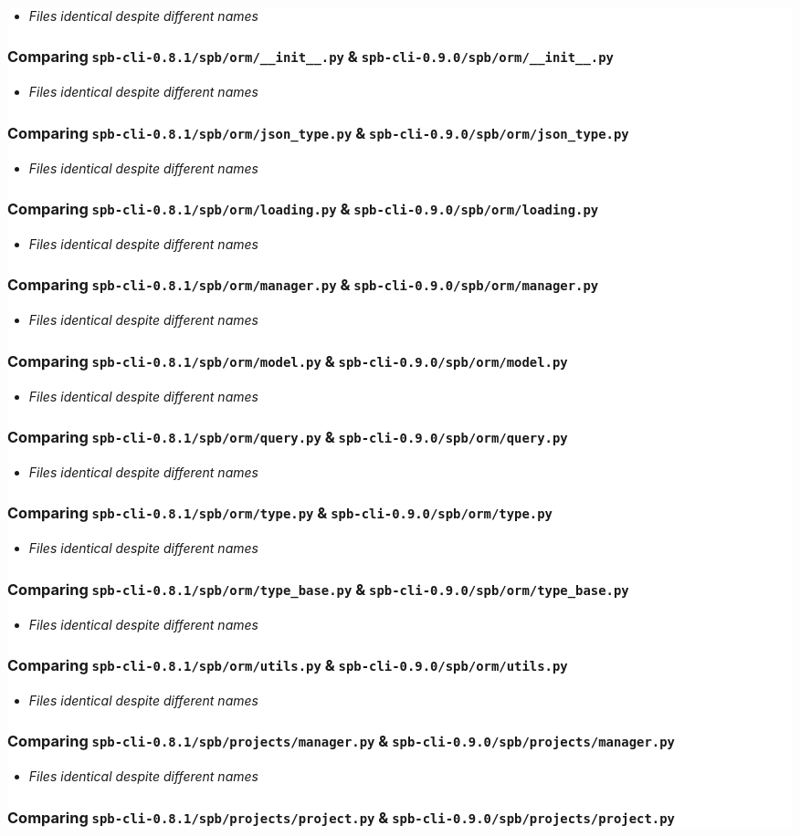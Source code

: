  * *Files identical despite different names*

### Comparing `spb-cli-0.8.1/spb/orm/__init__.py` & `spb-cli-0.9.0/spb/orm/__init__.py`

 * *Files identical despite different names*

### Comparing `spb-cli-0.8.1/spb/orm/json_type.py` & `spb-cli-0.9.0/spb/orm/json_type.py`

 * *Files identical despite different names*

### Comparing `spb-cli-0.8.1/spb/orm/loading.py` & `spb-cli-0.9.0/spb/orm/loading.py`

 * *Files identical despite different names*

### Comparing `spb-cli-0.8.1/spb/orm/manager.py` & `spb-cli-0.9.0/spb/orm/manager.py`

 * *Files identical despite different names*

### Comparing `spb-cli-0.8.1/spb/orm/model.py` & `spb-cli-0.9.0/spb/orm/model.py`

 * *Files identical despite different names*

### Comparing `spb-cli-0.8.1/spb/orm/query.py` & `spb-cli-0.9.0/spb/orm/query.py`

 * *Files identical despite different names*

### Comparing `spb-cli-0.8.1/spb/orm/type.py` & `spb-cli-0.9.0/spb/orm/type.py`

 * *Files identical despite different names*

### Comparing `spb-cli-0.8.1/spb/orm/type_base.py` & `spb-cli-0.9.0/spb/orm/type_base.py`

 * *Files identical despite different names*

### Comparing `spb-cli-0.8.1/spb/orm/utils.py` & `spb-cli-0.9.0/spb/orm/utils.py`

 * *Files identical despite different names*

### Comparing `spb-cli-0.8.1/spb/projects/manager.py` & `spb-cli-0.9.0/spb/projects/manager.py`

 * *Files identical despite different names*

### Comparing `spb-cli-0.8.1/spb/projects/project.py` & `spb-cli-0.9.0/spb/projects/project.py`
